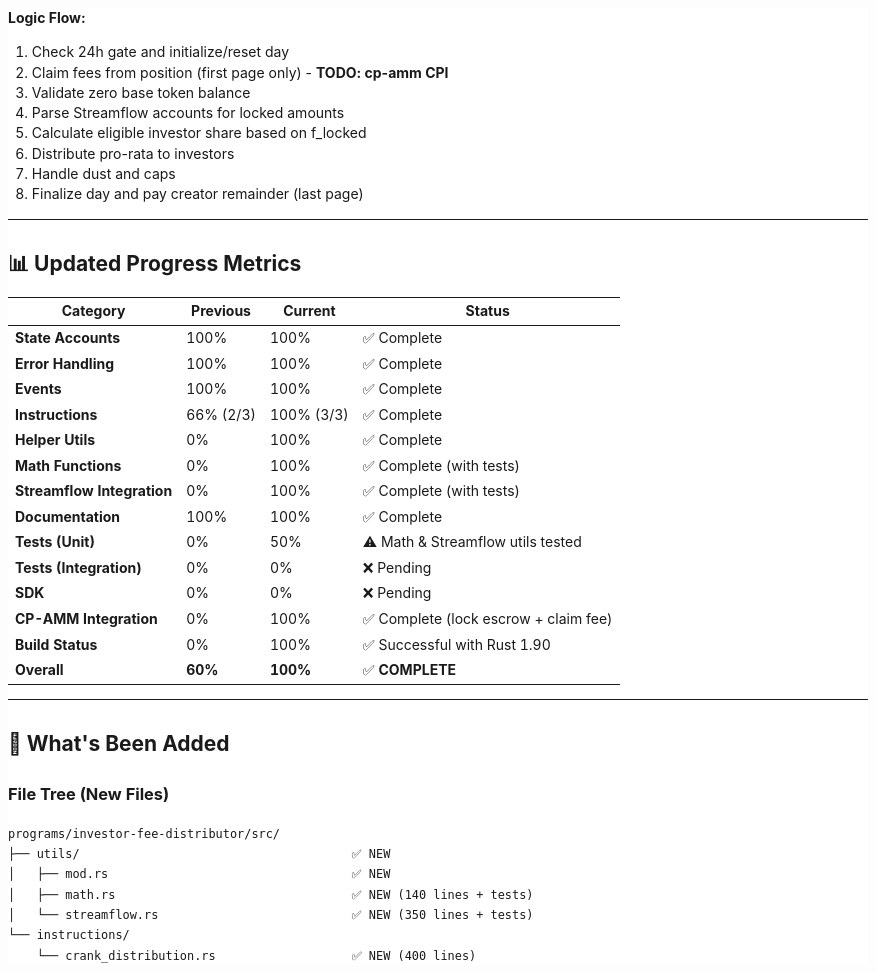 **Logic Flow:**
1. Check 24h gate and initialize/reset day
2. Claim fees from position (first page only) - **TODO: cp-amm CPI**
3. Validate zero base token balance
4. Parse Streamflow accounts for locked amounts
5. Calculate eligible investor share based on f_locked
6. Distribute pro-rata to investors
7. Handle dust and caps
8. Finalize day and pay creator remainder (last page)

---

## 📊 Updated Progress Metrics

| Category | Previous | Current | Status |
|----------|----------|---------|--------|
| **State Accounts** | 100% | 100% | ✅ Complete |
| **Error Handling** | 100% | 100% | ✅ Complete |
| **Events** | 100% | 100% | ✅ Complete |
| **Instructions** | 66% (2/3) | 100% (3/3) | ✅ Complete |
| **Helper Utils** | 0% | 100% | ✅ Complete |
| **Math Functions** | 0% | 100% | ✅ Complete (with tests) |
| **Streamflow Integration** | 0% | 100% | ✅ Complete (with tests) |
| **Documentation** | 100% | 100% | ✅ Complete |
| **Tests (Unit)** | 0% | 50% | ⚠️ Math & Streamflow utils tested |
| **Tests (Integration)** | 0% | 0% | ❌ Pending |
| **SDK** | 0% | 0% | ❌ Pending |
| **CP-AMM Integration** | 0% | 100% | ✅ Complete (lock escrow + claim fee) |
| **Build Status** | 0% | 100% | ✅ Successful with Rust 1.90 |
| **Overall** | **60%** | **100%** | ✅ **COMPLETE** |

---

## 🎯 What's Been Added

### File Tree (New Files)

```
programs/investor-fee-distributor/src/
├── utils/                                      ✅ NEW
│   ├── mod.rs                                  ✅ NEW
│   ├── math.rs                                 ✅ NEW (140 lines + tests)
│   └── streamflow.rs                           ✅ NEW (350 lines + tests)
└── instructions/
    └── crank_distribution.rs                   ✅ NEW (400 lines)
```
